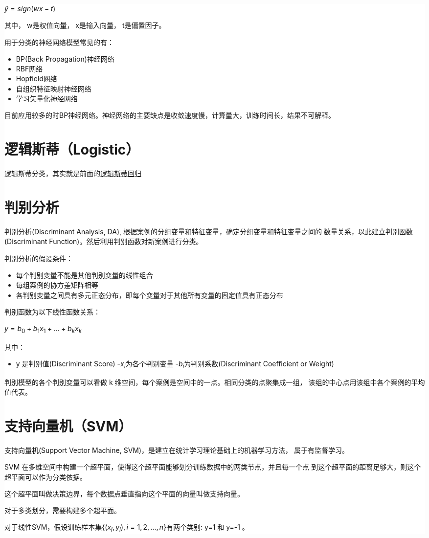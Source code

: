 $\hat{y}=sign(wx-t)$

其中， w是权值向量， x是输入向量， t是偏置因子。

用于分类的神经网络模型常见的有：

- BP(Back Propagation)神经网络
- RBF网络
- Hopfield网络
- 自组织特征映射神经网络
- 学习矢量化神经网络

目前应用较多的时BP神经网络。神经网络的主要缺点是收敛速度慢，计算量大，训练时间长，结果不可解释。

# 逻辑斯蒂（Logistic）

逻辑斯蒂分类，其实就是前面的[逻辑斯蒂回归]({filename}quantitative_investment6.md#logistichui-gui)

# 判别分析

判别分析(Discriminant Analysis, DA), 根据案例的分组变量和特征变量，确定分组变量和特征变量之间的
数量关系，以此建立判别函数(Discriminant Function)。然后利用判别函数对新案例进行分类。

判别分析的假设条件：

- 每个判别变量不能是其他判别变量的线性组合
- 每组案例的协方差矩阵相等
- 各判别变量之间具有多元正态分布，即每个变量对于其他所有变量的固定值具有正态分布

判别函数为以下线性函数关系：

$y={b}_{0} + {b}_{1} {x}_{1} + ... + {b}_{k} {x}_{k}$

其中：

- y 是判别值(Discriminant Score)
-${x}_{i}$为各个判别变量
-${b}_{i}$为判别系数(Discriminant Coefficient or Weight)

判别模型的各个判别变量可以看做 k 维空间，每个案例是空间中的一点。相同分类的点聚集成一组，
该组的中心点用该组中各个案例的平均值代表。

# 支持向量机（SVM）

支持向量机(Support Vector Machine, SVM)，是建立在统计学习理论基础上的机器学习方法，
属于有监督学习。

SVM 在多维空间中构建一个超平面，使得这个超平面能够划分训练数据中的两类节点，并且每一个点
到这个超平面的距离足够大，则这个超平面可以作为分类依据。

这个超平面叫做决策边界，每个数据点垂直指向这个平面的向量叫做支持向量。

对于多类划分，需要构建多个超平面。

对于线性SVM，假设训练样本集$\{({x}_{i},{y}_{i}), i=1,2,...,n \}$有两个类别:
y=1 和 y=-1 。
